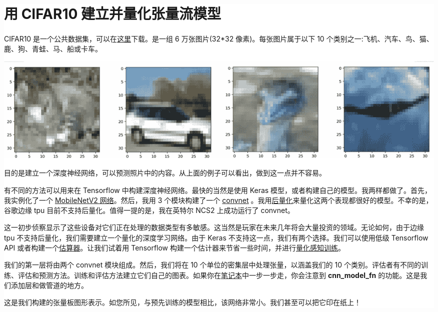 # 用 CIFAR10 建立并量化张量流模型

CIFAR10 是一个公共数据集，可以在[这里](https://www.cs.toronto.edu/~kriz/cifar.html)下载。是一组 6 万张图片(32*32 像素)。每张图片属于以下 10 个类别之一:飞机、汽车、鸟、猫、鹿、狗、青蛙、马、船或卡车。

![](img/976f2cd0e3e85ae441395cbd44af06d2.png)

目的是建立一个深度神经网络，可以预测照片中的内容。从上面的例子可以看出，做到这一点并不容易。

有不同的方法可以用来在 Tensorflow 中构建深度神经网络。最快的当然是使用 Keras 模型，或者构建自己的模型。我两样都做了。首先，我实例化了一个 [MobileNetV2 网络](https://github.com/NicMaq/edge-ml/blob/master/CIFAR10_Keras_MobileNetV2.ipynb)。然后，我用 3 个模块构建了一个 [convnet](https://github.com/NicMaq/edge-ml/blob/master/CIFAR10_Keras_Convnet.ipynb) 。我用[后量化](https://www.tensorflow.org/lite/performance/post_training_quantization)来量化这两个表现都很好的模型。不幸的是，谷歌边缘 tpu 目前不支持后量化。值得一提的是，我在英特尔 NCS2 上成功运行了 convnet。

这一初步侦察显示了这些设备对它们正在处理的数据类型有多敏感。这当然是玩家在未来几年将会大量投资的领域。无论如何，由于边缘 tpu 不支持后量化，我们需要建立一个量化的深度学习网络。由于 Keras 不支持这一点，我们有两个选择。我们可以使用低级 Tensorflow API 或者构建一个[估算器](https://storage.googleapis.com/pub-tools-public-publication-data/pdf/18d86099a350df93f2bd88587c0ec6d118cc98e7.pdf)。让我们试着用 Tensorflow 构建一个估计器来节省一些时间，并进行[量化感知训练](https://github.com/tensorflow/tensorflow/tree/r1.13/tensorflow/contrib/quantize#quantization-aware-training)。

我们的第一层将由两个 convnet 模块组成。然后，我们将在 10 个单位的密集层中处理张量，以涵盖我们的 10 个类别。评估者有不同的训练、评估和预测方法。训练和评估方法建立它们自己的图表。如果你在[笔记本](https://github.com/NicMaq/edge-ml/blob/master/CIFAR10_Estimator_Conv.ipynb)中一步一步走，你会注意到 **cnn_model_fn** 的功能。这是我们添加层和做管道的地方。

这是我们构建的张量板图形表示。如您所见，与预先训练的模型相比，该网络非常小。我们甚至可以把它印在纸上！
